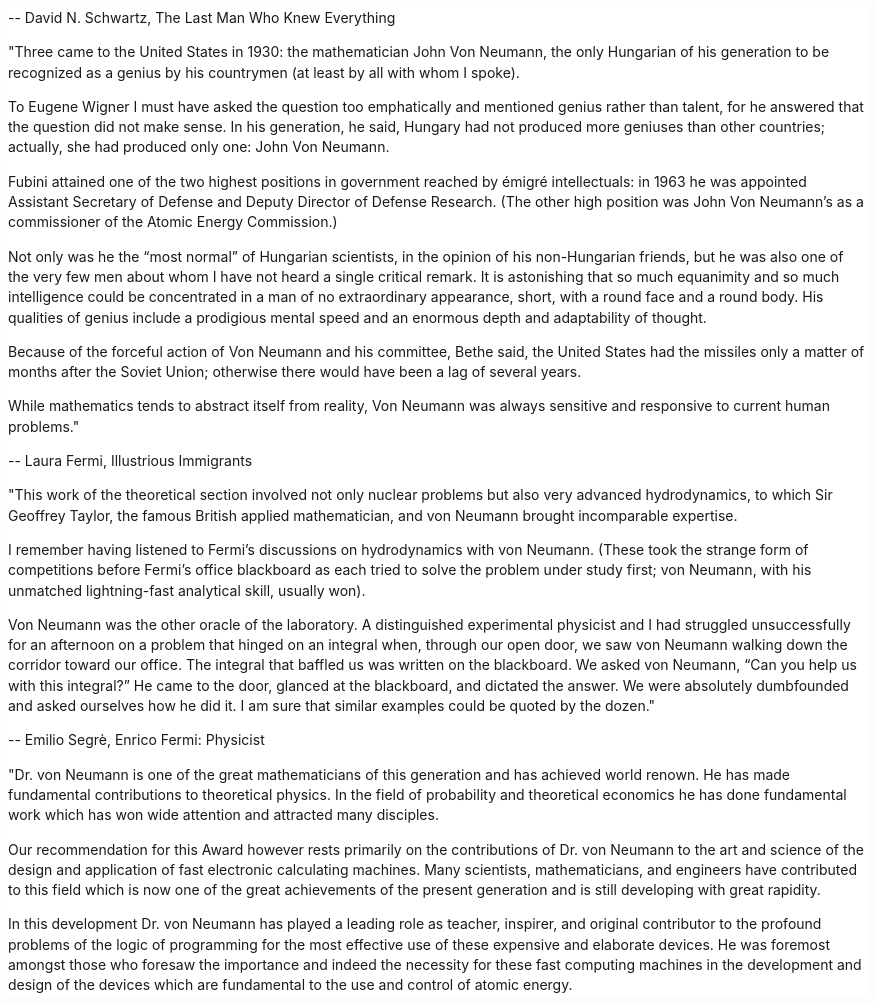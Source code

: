 -- David N. Schwartz, The Last Man Who Knew Everything

"Three came to the United States in 1930: the mathematician John Von Neumann, the only Hungarian of his generation to be recognized as a genius by his countrymen (at least by all with whom I spoke).

To Eugene Wigner I must have asked the question too emphatically and mentioned genius rather than talent, for he answered that the question did not make sense. In his generation, he said, Hungary had not produced more geniuses than other countries; actually, she had produced only one: John Von Neumann.

Fubini attained one of the two highest positions in government reached by émigré intellectuals: in 1963 he was appointed Assistant Secretary of Defense and Deputy Director of Defense Research. (The other high position was John Von Neumann’s as a commissioner of the Atomic Energy Commission.)

Not only was he the “most normal” of Hungarian scientists, in the opinion of his non-Hungarian friends, but he was also one of the very few men about whom I have not heard a single critical remark. It is astonishing that so much equanimity and so much intelligence could be concentrated in a man of no extraordinary appearance, short, with a round face and a round body. His qualities of genius include a prodigious mental speed and an enormous depth and adaptability of thought.

Because of the forceful action of Von Neumann and his committee, Bethe said, the United States had the missiles only a matter of months after the Soviet Union; otherwise there would have been a lag of several years.

While mathematics tends to abstract itself from reality, Von Neumann was always sensitive and responsive to current human problems."

-- Laura Fermi, Illustrious Immigrants

"This work of the theoretical section involved not only nuclear problems but also very advanced hydrodynamics, to which Sir Geoffrey Taylor, the famous British applied mathematician, and von Neumann brought incomparable expertise.

I remember having listened to Fermi’s discussions on hydrodynamics with von Neumann. (These took the strange form of competitions before Fermi’s office blackboard as each tried to solve the problem under study first; von Neumann, with his unmatched lightning-fast analytical skill, usually won).

Von Neumann was the other oracle of the laboratory. A distinguished experimental physicist and I had struggled unsuccessfully for an afternoon on a problem that hinged on an integral when, through our open door, we saw von Neumann walking down the corridor toward our office. The integral that baffled us was written on the blackboard. We asked von Neumann, “Can you help us with this integral?” He came to the door, glanced at the blackboard, and dictated the answer. We were absolutely dumbfounded and asked ourselves how he did it. I am sure that similar examples could be quoted by the dozen."

-- Emilio Segrè, Enrico Fermi: Physicist

"Dr. von Neumann is one of the great mathematicians of this generation and has achieved world renown. He has made fundamental contributions to theoretical physics. In the field of probability and theoretical economics he has done fundamental work which has won wide attention and attracted many disciples.

Our recommendation for this Award however rests primarily on the contributions of Dr. von Neumann to the art and science of the design and application of fast electronic calculating machines. Many scientists, mathematicians, and engineers have contributed to this field which is now one of the great achievements of the present generation and is still developing with great rapidity.

In this development Dr. von Neumann has played a leading role as teacher, inspirer, and original contributor to the profound problems of the logic of programming for the most effective use of these expensive and elaborate devices. He was foremost amongst those who foresaw the importance and indeed the necessity for these fast computing machines in the development and design of the devices which are fundamental to the use and control of atomic energy.
